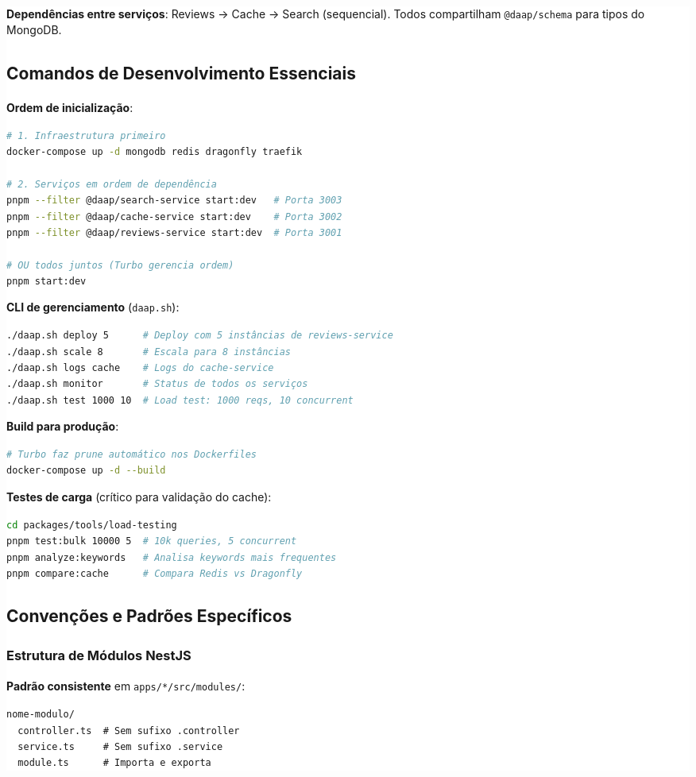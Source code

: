 **Dependências entre serviços**: Reviews → Cache → Search (sequencial). Todos compartilham `@daap/schema` para tipos do MongoDB.

## Comandos de Desenvolvimento Essenciais

**Ordem de inicialização**:
```bash
# 1. Infraestrutura primeiro
docker-compose up -d mongodb redis dragonfly traefik

# 2. Serviços em ordem de dependência
pnpm --filter @daap/search-service start:dev   # Porta 3003
pnpm --filter @daap/cache-service start:dev    # Porta 3002
pnpm --filter @daap/reviews-service start:dev  # Porta 3001

# OU todos juntos (Turbo gerencia ordem)
pnpm start:dev
```

**CLI de gerenciamento** (`daap.sh`):
```bash
./daap.sh deploy 5      # Deploy com 5 instâncias de reviews-service
./daap.sh scale 8       # Escala para 8 instâncias
./daap.sh logs cache    # Logs do cache-service
./daap.sh monitor       # Status de todos os serviços
./daap.sh test 1000 10  # Load test: 1000 reqs, 10 concurrent
```

**Build para produção**:
```bash
# Turbo faz prune automático nos Dockerfiles
docker-compose up -d --build
```

**Testes de carga** (crítico para validação do cache):
```bash
cd packages/tools/load-testing
pnpm test:bulk 10000 5  # 10k queries, 5 concurrent
pnpm analyze:keywords   # Analisa keywords mais frequentes
pnpm compare:cache      # Compara Redis vs Dragonfly
```

## Convenções e Padrões Específicos

### Estrutura de Módulos NestJS

**Padrão consistente** em `apps/*/src/modules/`:
```
nome-modulo/
  controller.ts  # Sem sufixo .controller
  service.ts     # Sem sufixo .service
  module.ts      # Importa e exporta
```
